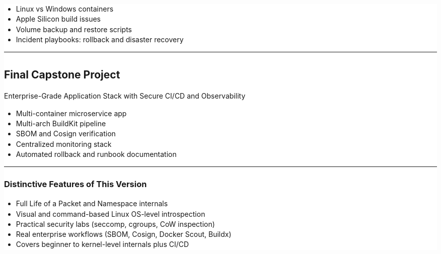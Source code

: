 - Linux vs Windows containers
- Apple Silicon build issues
- Volume backup and restore scripts
- Incident playbooks: rollback and disaster recovery

---

## Final Capstone Project

Enterprise-Grade Application Stack with Secure CI/CD and Observability

- Multi-container microservice app
- Multi-arch BuildKit pipeline
- SBOM and Cosign verification
- Centralized monitoring stack
- Automated rollback and runbook documentation

---

### Distinctive Features of This Version

- Full Life of a Packet and Namespace internals
- Visual and command-based Linux OS-level introspection
- Practical security labs (seccomp, cgroups, CoW inspection)
- Real enterprise workflows (SBOM, Cosign, Docker Scout, Buildx)
- Covers beginner to kernel-level internals plus CI/CD

